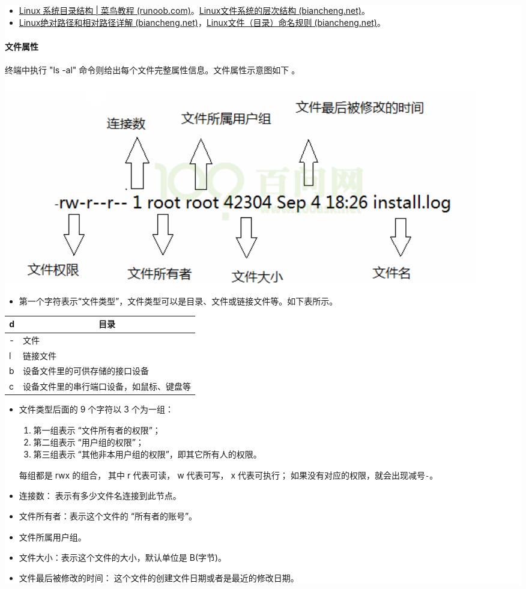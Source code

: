 - [Linux 系统目录结构 | 菜鸟教程 (runoob.com)](https://www.runoob.com/linux/linux-system-contents.html)。[Linux文件系统的层次结构 (biancheng.net)](http://c.biancheng.net/view/3546.html)。
- [Linux绝对路径和相对路径详解 (biancheng.net)](http://c.biancheng.net/view/5862.html)，[Linux文件（目录）命名规则 (biancheng.net)](http://c.biancheng.net/view/3608.html)。

#### 文件属性

终端中执行 "ls -al" 命令则给出每个文件完整属性信息。文件属性示意图如下 。

![Linux文件系统文件属性](assets/Linux文件系统文件属性.png)

-   第一个字符表示“文件类型”，文件类型可以是目录、文件或链接文件等。如下表所示。

| d    | 目录                                     |
| ---- | ---------------------------------------- |
| -    | 文件                                     |
| l    | 链接文件                                 |
| b    | 设备文件里的可供存储的接口设备           |
| c    | 设备文件里的串行端口设备，如鼠标、键盘等 |

-   文件类型后面的 9 个字符以 3 个为一组：

    1.  第一组表示 “文件所有者的权限”；
    2.   第二组表示 “用户组的权限”；
    3.   第三组表示 “其他非本用户组的权限”，即其它所有人的权限。

    每组都是 rwx 的组合， 其中 r 代表可读， w 代表可写， x 代表可执行； 如果没有对应的权限，就会出现减号`-`。

-   连接数： 表示有多少文件名连接到此节点。

-   文件所有者：表示这个文件的 “所有者的账号”。

-   文件所属用户组。

-   文件大小：表示这个文件的大小，默认单位是 B(字节)。

-   文件最后被修改的时间： 这个文件的创建文件日期或者是最近的修改日期。
